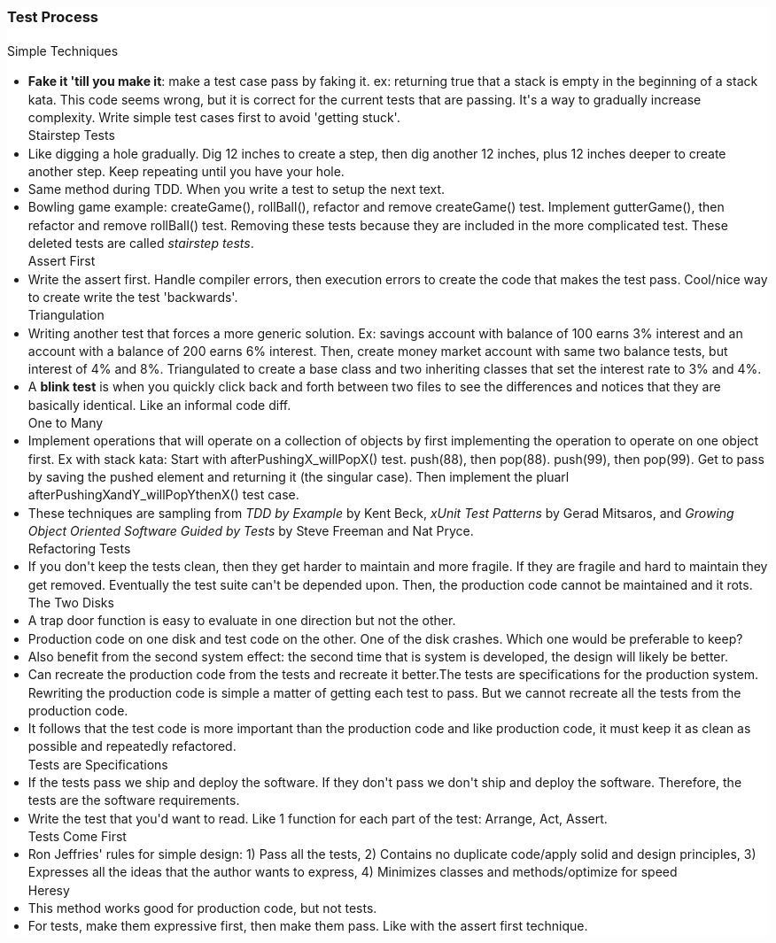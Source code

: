 ### Test Process
Simple Techniques
- **Fake it 'till you make it**: make a test case pass by faking it. ex: returning true that a stack is empty in the beginning of a stack kata. This code seems wrong, but it is correct for the current tests that are passing. It's a way to gradually increase complexity. Write simple test cases first to avoid 'getting stuck'.  
Stairstep Tests
- Like digging a hole gradually. Dig 12 inches to create a step, then dig another 12 inches, plus 12 inches deeper to create another step. Keep repeating until you have your hole.  
- Same method during TDD. When you write a test to setup the next text.
- Bowling game example: createGame(), rollBall(), refactor and remove createGame() test. Implement gutterGame(), then refactor and remove rollBall() test. Removing these tests because they are included in the more complicated test. These deleted tests are called *stairstep tests*.  
Assert First
- Write the assert first. Handle compiler errors, then execution errors to create the code that makes the test pass. Cool/nice way to create write the test 'backwards'.  
Triangulation
- Writing another test that forces a more generic solution. Ex: savings account with balance of 100 earns 3% interest and an account with a balance of 200 earns 6% interest. Then, create money market account with same two balance tests, but interest of 4% and 8%. Triangulated to create a base class and two inheriting classes that set the interest rate to 3% and 4%. 
- A **blink test** is when you quickly click back and forth between two files to see the differences and notices that they are basically identical. Like an informal code diff.  
One to Many
- Implement operations that will operate on a collection of objects by first implementing the operation to operate on one object first. Ex with stack kata: Start with afterPushingX_willPopX() test. push(88), then pop(88). push(99), then pop(99). Get to pass by saving the pushed element and returning it (the singular case). Then implement the pluarl afterPushingXandY_willPopYthenX() test case.
- These techniques are sampling from *TDD by Example* by Kent Beck, *xUnit Test Patterns* by Gerad Mitsaros, and *Growing Object Oriented Software Guided by Tests* by Steve Freeman and Nat Pryce.  
Refactoring Tests
- If you don't keep the tests clean, then they get harder to maintain and more fragile. If they are fragile and hard to maintain they get removed. Eventually the test suite can't be depended upon. Then, the production code cannot be maintained and it rots.  
The Two Disks
- A trap door function is easy to evaluate in one direction but not the other.
- Production code on one disk and test code on the other. One of the disk crashes. Which one would be preferable to keep?
- Also benefit from the second system effect: the second time that is system is developed, the design will likely be better.
- Can recreate the production code from the tests and recreate it better.The tests are specifications for the production system. Rewriting the production code is simple a matter of getting each test to pass. But we cannot recreate all the tests from the production code.
- It follows that the test code is more important than the production code and like production code, it must keep it as clean as possible and repeatedly refactored.  
Tests are Specifications
- If the tests pass we ship and deploy the software. If they don't pass we don't ship and deploy the software. Therefore, the tests are the software requirements.
- Write the test that you'd want to read. Like 1 function for each part of the test: Arrange, Act, Assert.  
Tests Come First
- Ron Jeffries' rules for simple design: 1) Pass all the tests, 2) Contains no duplicate code/apply solid and design principles, 3) Expresses all the ideas that the author wants to express, 4) Minimizes classes and methods/optimize for speed  
Heresy
- This method works good for production code, but not tests.
- For tests, make them expressive first, then make them pass. Like with the assert first technique.
